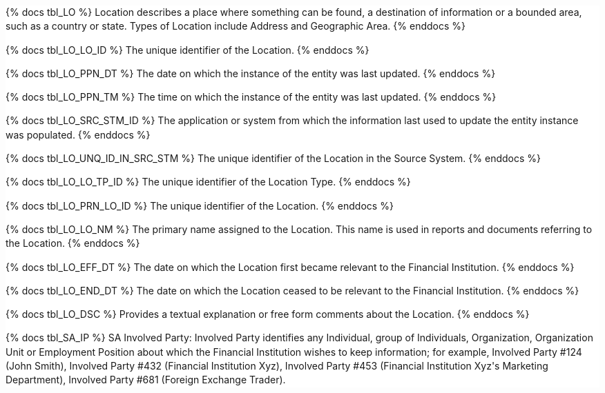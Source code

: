 {% docs tbl_LO %}
Location describes a place where something can be found, a destination of information or a bounded area, such as a country or state. Types of Location include Address and Geographic Area.
{% enddocs %}

{% docs tbl_LO_LO_ID %}
The unique identifier of the Location.
{% enddocs %}

{% docs tbl_LO_PPN_DT %}
The date on which the instance of the entity was last updated.
{% enddocs %}

{% docs tbl_LO_PPN_TM %}
The time on which the instance of the entity was last updated.
{% enddocs %}

{% docs tbl_LO_SRC_STM_ID %}
The application or system from which the information last used to update the entity instance was populated.
{% enddocs %}

{% docs tbl_LO_UNQ_ID_IN_SRC_STM %}
The unique identifier of the Location in the Source System.
{% enddocs %}

{% docs tbl_LO_LO_TP_ID %}
The unique identifier of the Location Type.
{% enddocs %}

{% docs tbl_LO_PRN_LO_ID %}
The unique identifier of the Location.
{% enddocs %}

{% docs tbl_LO_LO_NM %}
The primary name assigned to the Location. This name is used in reports and documents referring to the Location.
{% enddocs %}

{% docs tbl_LO_EFF_DT %}
The date on which the Location first became relevant to the Financial Institution.
{% enddocs %}

{% docs tbl_LO_END_DT %}
The date on which the Location ceased to be relevant to the Financial Institution.
{% enddocs %}

{% docs tbl_LO_DSC %}
Provides a textual explanation or free form comments about the Location.
{% enddocs %}

{% docs tbl_SA_IP %}
SA Involved Party: Involved Party identifies any Individual, group of Individuals, Organization, Organization Unit or Employment Position about which the Financial Institution wishes to keep information; for example, Involved Party #124 (John Smith), Involved Party #432 (Financial Institution Xyz), Involved Party #453 (Financial Institution Xyz's Marketing Department), Involved Party #681 (Foreign Exchange Trader). 
 